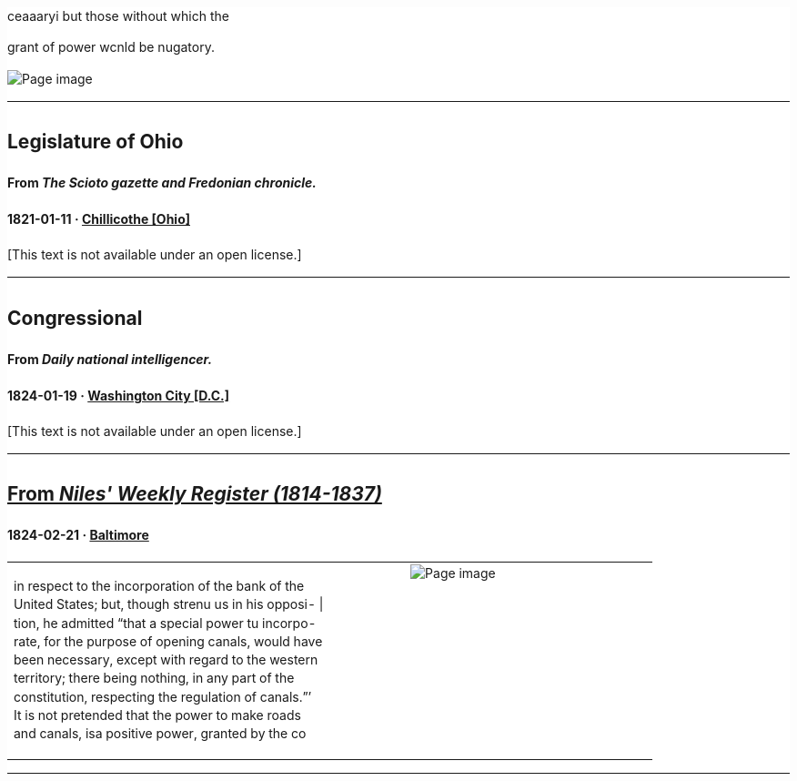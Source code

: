 ceaaaryi but those without which the  
  
grant of power wcnld be nugatory.
</td><td style="width: 50%; max-height: 75%; margin: auto; display: block;">
<img alt="Page image" src="https://newspapers.digitalnc.org/images/iiif/batch_ncu_GazEden2n_ver01%2Fdata%2F1819101901%2F0155.jp2/pct:43.70224303672664,58.40654347167525,19.74365294552625,7.785519539533475/!600,600/0/default.jpg"/>
</td>
</tr></table>

---

## Legislature of Ohio

#### From _The Scioto gazette and Fredonian chronicle._

#### 1821-01-11 &middot; [Chillicothe [Ohio]](http://dbpedia.org/resource/Chillicothe%2C_Ohio)

[This text is not available under an open license.]

---

## Congressional

#### From _Daily national intelligencer._

#### 1824-01-19 &middot; [Washington City [D.C.]](http://dbpedia.org/resource/Washington%2C_D.C.)

[This text is not available under an open license.]

---

## [From _Niles' Weekly Register (1814-1837)_](https://archive.org/details/sim_niles-national-register_1824-02-21_25_649/page/n10/mode/1up?view=theater)

#### 1824-02-21 &middot; [Baltimore](http://dbpedia.org/resource/Baltimore)

<table style="width: 100%;"><tr><td style="width: 50%">

  
in respect to the incorporation of the bank of the  
United States; but, though strenu us in his opposi- |  
tion, he admitted “that a special power tu incorpo-  
rate, for the purpose of opening canals, would have  
been necessary, except with regard to the western  
territory; there being nothing, in any part of the  
constitution, respecting the regulation of canals.”’  
It is not pretended that the power to make roads  
and canals, isa positive power, granted by the co
</td><td style="width: 50%; max-height: 75%; margin: auto; display: block;">
<img alt="Page image" src="https://iiif.archive.org/image/iiif/2/sim_niles-national-register_1824-02-21_25_649%2Fsim_niles-national-register_1824-02-21_25_649_jp2.zip%2Fsim_niles-national-register_1824-02-21_25_649_jp2%2Fsim_niles-national-register_1824-02-21_25_649_0010.jp2/pct:7.813975448536355,30.821513002364068,39.70727101038716,9.707446808510639/600,/0/default.jpg"/>
</td>
</tr></table>

---